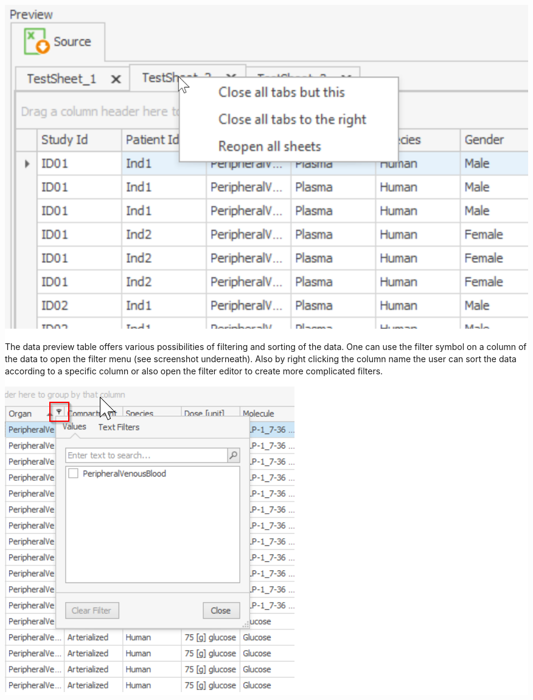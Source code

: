 ![Importer Sheet Context Menu](../assets/images/part-5/ImporterSheetContextMenu.png)


The data preview table offers various possibilities of filtering and sorting of the data. One can use the filter symbol on a column of the data to open the filter menu (see screenshot underneath). Also by right clicking the column name the user can sort the data according to a specific column or also open the filter editor to create more complicated filters.

![Importer Data Table Column Filter](../assets/images/part-5/ImporterTableColumnFilter.png)
